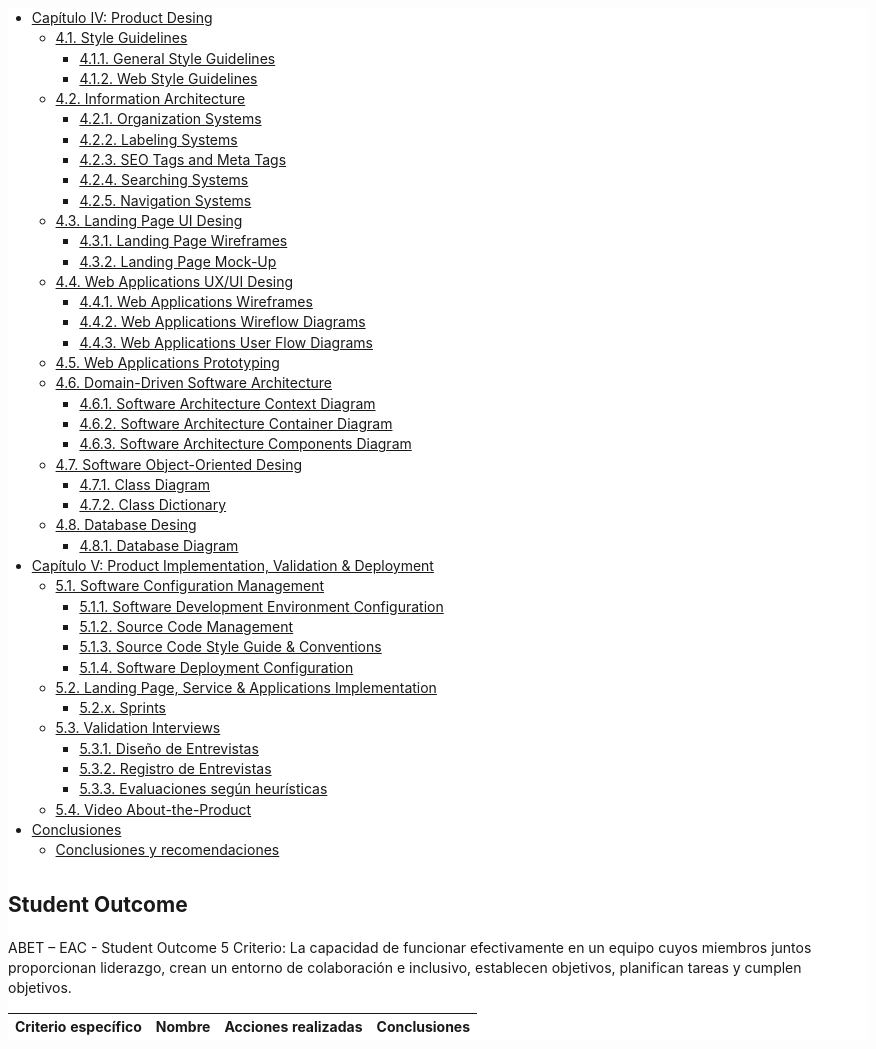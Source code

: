 - [Capítulo IV: Product Desing](#capítulo-iv-product-desing)
  - [4.1. Style Guidelines](#41-style-guidelines)
    - [4.1.1. General Style Guidelines](#411-general-style-guidelines)
    - [4.1.2. Web Style Guidelines](#412-web-style-guidelines)
  - [4.2. Information Architecture](#42-information-architecture)
    - [4.2.1. Organization Systems](#421-organization-systems)
    - [4.2.2. Labeling Systems](#422-labeling-systems)
    - [4.2.3. SEO Tags and Meta Tags](#423-seo-tags-and-meta-tags)
    - [4.2.4. Searching Systems](#424-searching-systems)
    - [4.2.5. Navigation Systems](#425-navigation-systems)
  - [4.3. Landing Page UI Desing](#43-landing-page-ui-desing)
    - [4.3.1. Landing Page Wireframes](#431-landing-page-wireframes)
    - [4.3.2. Landing Page Mock-Up](#432-landing-page-mock-up)
  - [4.4. Web Applications UX/UI Desing](#44-web-applications-uxui-desing)
    - [4.4.1. Web Applications Wireframes](#441-web-applications-wireframes)
    - [4.4.2. Web Applications Wireflow Diagrams](#442-web-applications-wireflow-diagrams)
    - [4.4.3. Web Applications User Flow Diagrams](#443-web-applications-user-flow-diagrams)
  - [4.5. Web Applications Prototyping](#45-web-applications-prototyping)
  - [4.6. Domain-Driven Software Architecture](#46-domain-driven-software-architecture)
    - [4.6.1. Software Architecture Context Diagram](#461-software-architecture-context-diagram)
    - [4.6.2. Software Architecture Container Diagram](#462-software-architecture-container-diagram)
    - [4.6.3. Software Architecture Components Diagram](#463-software-architecture-components-diagram)
  - [4.7. Software Object-Oriented Desing](#47-software-object-oriented-desing)
    - [4.7.1. Class Diagram](#471-class-diagram)
    - [4.7.2. Class Dictionary](#472-class-dictionary)
  - [4.8. Database Desing](#48-database-desing)
    - [4.8.1. Database Diagram](#481-database-diagram)
- [Capítulo V: Product Implementation, Validation \& Deployment](#capítulo-v-product-implementation-validation--deployment)
  - [5.1. Software Configuration Management](#51-software-configuration-management)
    - [5.1.1. Software Development Environment Configuration](#511-software-development-environment-configuration)
    - [5.1.2. Source Code Management](#512-source-code-management)
    - [5.1.3. Source Code Style Guide \& Conventions](#513-source-code-style-guide--conventions)
    - [5.1.4. Software Deployment Configuration](#514-software-deployment-configuration)
  - [5.2. Landing Page, Service \& Applications Implementation](#52-landing-page-service--applications-implementation)
    - [5.2.x. Sprints](#52x-sprints)
  - [5.3. Validation Interviews](#53-validation-interviews)
    - [5.3.1. Diseño de Entrevistas](#531-diseño-de-entrevistas)
    - [5.3.2. Registro de Entrevistas](#532-registro-de-entrevistas)
    - [5.3.3. Evaluaciones según heurísticas](#533-evaluaciones-según-heurísticas)
  - [5.4. Video About-the-Product](#54-video-about-the-product)
- [Conclusiones](#conclusiones)
  - [Conclusiones y recomendaciones](#conclusiones-y-recomendaciones)


</div>

## Student Outcome
ABET – EAC - Student Outcome 5 Criterio: La capacidad de funcionar efectivamente en un equipo cuyos miembros juntos proporcionan liderazgo, crean un entorno de colaboración e inclusivo, establecen objetivos, planifican tareas y cumplen objetivos.
<div>
  <table>
    <thead>
      <tr>
        <th>Criterio específico</th>
        <th>Nombre</th>
        <th>Acciones realizadas</th>
        <th>Conclusiones</th>
      </tr>
    </thead>
    <tbody>